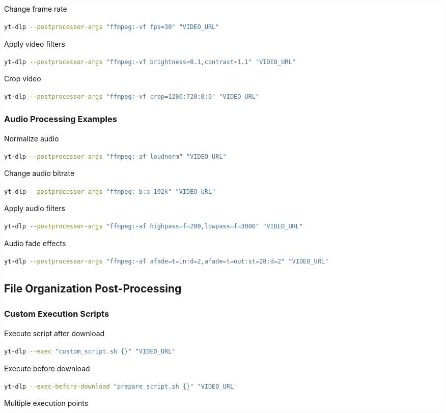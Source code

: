 Change frame rate

```bash
yt-dlp --postprocessor-args "ffmpeg:-vf fps=30" "VIDEO_URL"
```

Apply video filters

```bash
yt-dlp --postprocessor-args "ffmpeg:-vf brightness=0.1,contrast=1.1" "VIDEO_URL"
```

Crop video

```bash
yt-dlp --postprocessor-args "ffmpeg:-vf crop=1280:720:0:0" "VIDEO_URL"
```

### Audio Processing Examples

Normalize audio

```bash
yt-dlp --postprocessor-args "ffmpeg:-af loudnorm" "VIDEO_URL"
```

Change audio bitrate

```bash
yt-dlp --postprocessor-args "ffmpeg:-b:a 192k" "VIDEO_URL"
```

Apply audio filters

```bash
yt-dlp --postprocessor-args "ffmpeg:-af highpass=f=200,lowpass=f=3000" "VIDEO_URL"
```

Audio fade effects

```bash
yt-dlp --postprocessor-args "ffmpeg:-af afade=t=in:d=2,afade=t=out:st=28:d=2" "VIDEO_URL"
```

## File Organization Post-Processing

### Custom Execution Scripts

Execute script after download

```bash
yt-dlp --exec "custom_script.sh {}" "VIDEO_URL"
```

Execute before download

```bash
yt-dlp --exec-before-download "prepare_script.sh {}" "VIDEO_URL"
```

Multiple execution points

